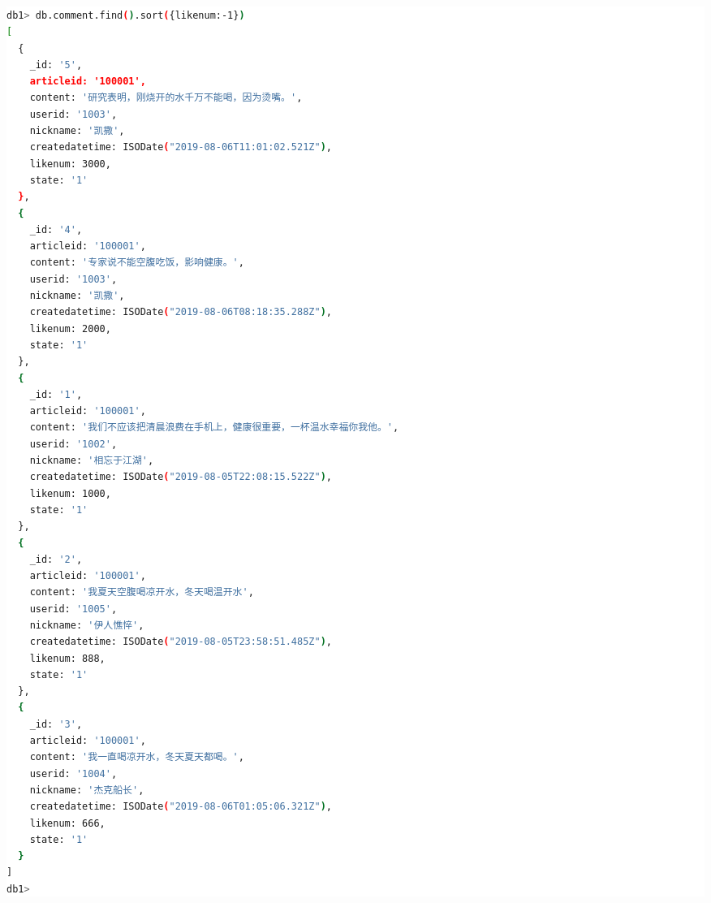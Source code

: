 
```sh
db1> db.comment.find().sort({likenum:-1})
[
  {
    _id: '5',
    articleid: '100001',
    content: '研究表明，刚烧开的水千万不能喝，因为烫嘴。',
    userid: '1003',
    nickname: '凯撒',
    createdatetime: ISODate("2019-08-06T11:01:02.521Z"),
    likenum: 3000,
    state: '1'
  },
  {
    _id: '4',
    articleid: '100001',
    content: '专家说不能空腹吃饭，影响健康。',
    userid: '1003',
    nickname: '凯撒',
    createdatetime: ISODate("2019-08-06T08:18:35.288Z"),
    likenum: 2000,
    state: '1'
  },
  {
    _id: '1',
    articleid: '100001',
    content: '我们不应该把清晨浪费在手机上，健康很重要，一杯温水幸福你我他。',
    userid: '1002',
    nickname: '相忘于江湖',
    createdatetime: ISODate("2019-08-05T22:08:15.522Z"),
    likenum: 1000,
    state: '1'
  },
  {
    _id: '2',
    articleid: '100001',
    content: '我夏天空腹喝凉开水，冬天喝温开水',
    userid: '1005',
    nickname: '伊人憔悴',
    createdatetime: ISODate("2019-08-05T23:58:51.485Z"),
    likenum: 888,
    state: '1'
  },
  {
    _id: '3',
    articleid: '100001',
    content: '我一直喝凉开水，冬天夏天都喝。',
    userid: '1004',
    nickname: '杰克船长',
    createdatetime: ISODate("2019-08-06T01:05:06.321Z"),
    likenum: 666,
    state: '1'
  }
]
db1>
```

